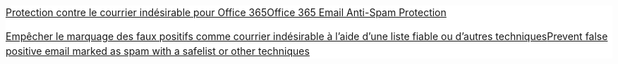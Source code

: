 [<span data-ttu-id="62242-166">Protection contre le courrier indésirable pour Office 365</span><span class="sxs-lookup"><span data-stu-id="62242-166">Office 365 Email Anti-Spam Protection</span></span>](anti-spam-protection.md)
  
[<span data-ttu-id="62242-167">Empêcher le marquage des faux positifs comme courrier indésirable à l’aide d’une liste fiable ou d’autres techniques</span><span class="sxs-lookup"><span data-stu-id="62242-167">Prevent false positive email marked as spam with a safelist or other techniques</span></span>](prevent-email-from-being-marked-as-spam-0.md)
  

